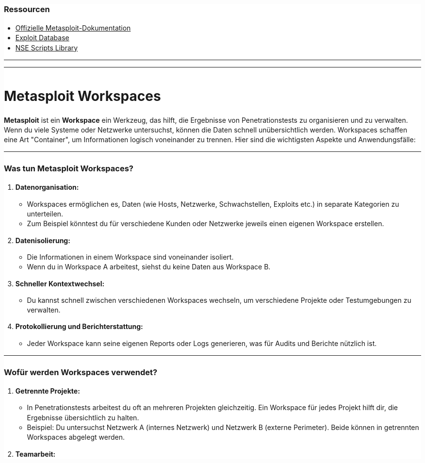 
### **Ressourcen**

- [Offizielle Metasploit-Dokumentation](https://docs.rapid7.com/metasploit/)
- [Exploit Database](https://www.exploit-db.com/)
- [NSE Scripts Library](https://nmap.org/nsedoc/)



___
___


# Metasploit Workspaces


**Metasploit** ist ein **Workspace** ein Werkzeug, das hilft, die Ergebnisse von Penetrationstests zu organisieren und zu verwalten. Wenn du viele Systeme oder Netzwerke untersuchst, können die Daten schnell unübersichtlich werden. Workspaces schaffen eine Art "Container", um Informationen logisch voneinander zu trennen. Hier sind die wichtigsten Aspekte und Anwendungsfälle:

---

### **Was tun Metasploit Workspaces?**

1. **Datenorganisation:**
    
    - Workspaces ermöglichen es, Daten (wie Hosts, Netzwerke, Schwachstellen, Exploits etc.) in separate Kategorien zu unterteilen.
    - Zum Beispiel könntest du für verschiedene Kunden oder Netzwerke jeweils einen eigenen Workspace erstellen.
2. **Datenisolierung:**
    
    - Die Informationen in einem Workspace sind voneinander isoliert.
    - Wenn du in Workspace A arbeitest, siehst du keine Daten aus Workspace B.
3. **Schneller Kontextwechsel:**
    
    - Du kannst schnell zwischen verschiedenen Workspaces wechseln, um verschiedene Projekte oder Testumgebungen zu verwalten.
4. **Protokollierung und Berichterstattung:**
    
    - Jeder Workspace kann seine eigenen Reports oder Logs generieren, was für Audits und Berichte nützlich ist.

---

### **Wofür werden Workspaces verwendet?**

1. **Getrennte Projekte:**
    
    - In Penetrationstests arbeitest du oft an mehreren Projekten gleichzeitig. Ein Workspace für jedes Projekt hilft dir, die Ergebnisse übersichtlich zu halten.
    - Beispiel: Du untersuchst Netzwerk A (internes Netzwerk) und Netzwerk B (externe Perimeter). Beide können in getrennten Workspaces abgelegt werden.
2. **Teamarbeit:**
    